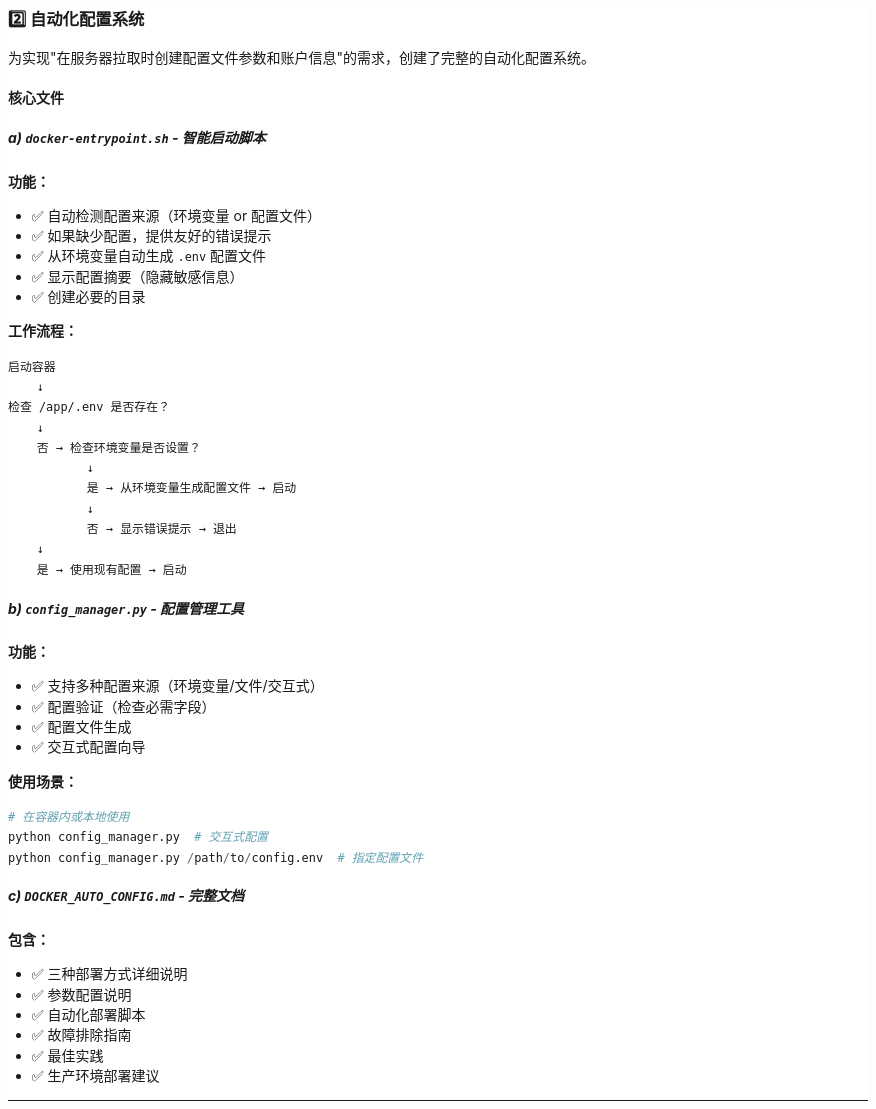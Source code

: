 
### 2️⃣ 自动化配置系统

为实现"在服务器拉取时创建配置文件参数和账户信息"的需求，创建了完整的自动化配置系统。

#### 核心文件

##### a) `docker-entrypoint.sh` - 智能启动脚本

**功能：**
- ✅ 自动检测配置来源（环境变量 or 配置文件）
- ✅ 如果缺少配置，提供友好的错误提示
- ✅ 从环境变量自动生成 `.env` 配置文件
- ✅ 显示配置摘要（隐藏敏感信息）
- ✅ 创建必要的目录

**工作流程：**
```bash
启动容器
    ↓
检查 /app/.env 是否存在？
    ↓
    否 → 检查环境变量是否设置？
           ↓
           是 → 从环境变量生成配置文件 → 启动
           ↓
           否 → 显示错误提示 → 退出
    ↓
    是 → 使用现有配置 → 启动
```

##### b) `config_manager.py` - 配置管理工具

**功能：**
- ✅ 支持多种配置来源（环境变量/文件/交互式）
- ✅ 配置验证（检查必需字段）
- ✅ 配置文件生成
- ✅ 交互式配置向导

**使用场景：**
```python
# 在容器内或本地使用
python config_manager.py  # 交互式配置
python config_manager.py /path/to/config.env  # 指定配置文件
```

##### c) `DOCKER_AUTO_CONFIG.md` - 完整文档

**包含：**
- ✅ 三种部署方式详细说明
- ✅ 参数配置说明
- ✅ 自动化部署脚本
- ✅ 故障排除指南
- ✅ 最佳实践
- ✅ 生产环境部署建议

---
